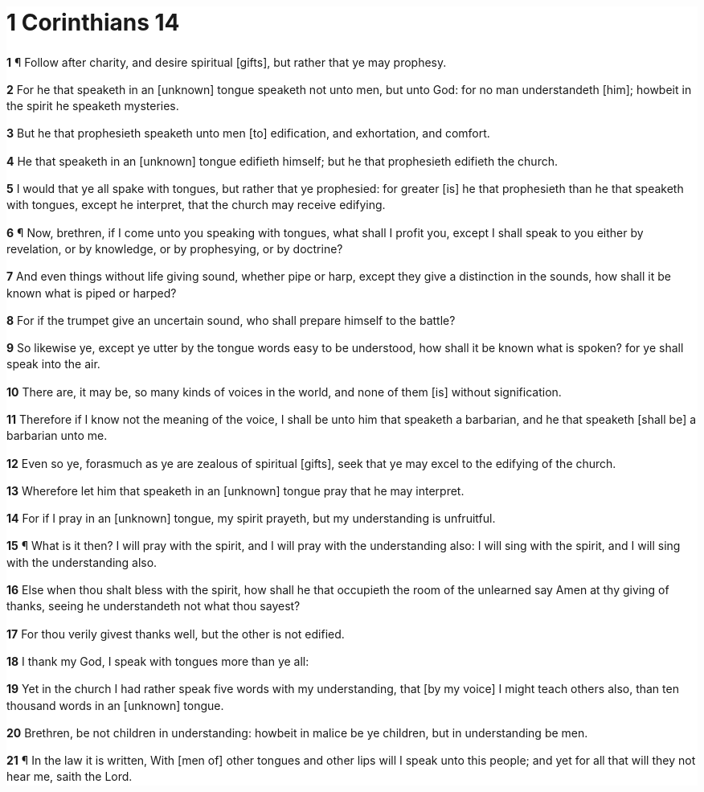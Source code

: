 # 1 Corinthians 14

**1** ¶ Follow after charity, and desire spiritual [gifts], but rather that ye may prophesy.

**2** For he that speaketh in an [unknown] tongue speaketh not unto men, but unto God: for no man understandeth [him]; howbeit in the spirit he speaketh mysteries.

**3** But he that prophesieth speaketh unto men [to] edification, and exhortation, and comfort.

**4** He that speaketh in an [unknown] tongue edifieth himself; but he that prophesieth edifieth the church.

**5** I would that ye all spake with tongues, but rather that ye prophesied: for greater [is] he that prophesieth than he that speaketh with tongues, except he interpret, that the church may receive edifying.

**6** ¶ Now, brethren, if I come unto you speaking with tongues, what shall I profit you, except I shall speak to you either by revelation, or by knowledge, or by prophesying, or by doctrine?

**7** And even things without life giving sound, whether pipe or harp, except they give a distinction in the sounds, how shall it be known what is piped or harped?

**8** For if the trumpet give an uncertain sound, who shall prepare himself to the battle?

**9** So likewise ye, except ye utter by the tongue words easy to be understood, how shall it be known what is spoken? for ye shall speak into the air.

**10** There are, it may be, so many kinds of voices in the world, and none of them [is] without signification.

**11** Therefore if I know not the meaning of the voice, I shall be unto him that speaketh a barbarian, and he that speaketh [shall be] a barbarian unto me.

**12** Even so ye, forasmuch as ye are zealous of spiritual [gifts], seek that ye may excel to the edifying of the church.

**13** Wherefore let him that speaketh in an [unknown] tongue pray that he may interpret.

**14** For if I pray in an [unknown] tongue, my spirit prayeth, but my understanding is unfruitful.

**15** ¶ What is it then? I will pray with the spirit, and I will pray with the understanding also: I will sing with the spirit, and I will sing with the understanding also.

**16** Else when thou shalt bless with the spirit, how shall he that occupieth the room of the unlearned say Amen at thy giving of thanks, seeing he understandeth not what thou sayest?

**17** For thou verily givest thanks well, but the other is not edified.

**18** I thank my God, I speak with tongues more than ye all:

**19** Yet in the church I had rather speak five words with my understanding, that [by my voice] I might teach others also, than ten thousand words in an [unknown] tongue.

**20** Brethren, be not children in understanding: howbeit in malice be ye children, but in understanding be men.

**21** ¶ In the law it is written, With [men of] other tongues and other lips will I speak unto this people; and yet for all that will they not hear me, saith the Lord.

